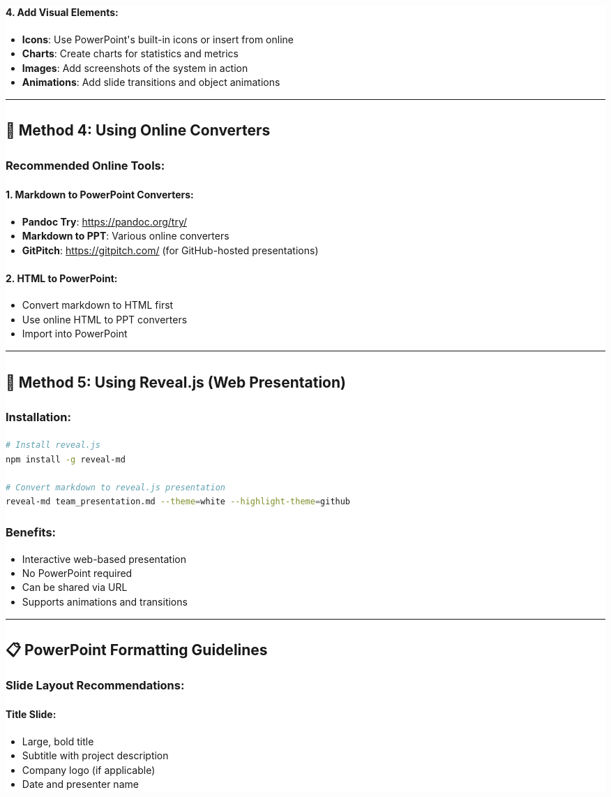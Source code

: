 #### **4. Add Visual Elements:**
- **Icons**: Use PowerPoint's built-in icons or insert from online
- **Charts**: Create charts for statistics and metrics
- **Images**: Add screenshots of the system in action
- **Animations**: Add slide transitions and object animations

---

## 🎨 Method 4: Using Online Converters

### **Recommended Online Tools:**

#### **1. Markdown to PowerPoint Converters:**
- **Pandoc Try**: https://pandoc.org/try/
- **Markdown to PPT**: Various online converters
- **GitPitch**: https://gitpitch.com/ (for GitHub-hosted presentations)

#### **2. HTML to PowerPoint:**
- Convert markdown to HTML first
- Use online HTML to PPT converters
- Import into PowerPoint

---

## 🎯 Method 5: Using Reveal.js (Web Presentation)

### **Installation:**
```bash
# Install reveal.js
npm install -g reveal-md

# Convert markdown to reveal.js presentation
reveal-md team_presentation.md --theme=white --highlight-theme=github
```

### **Benefits:**
- Interactive web-based presentation
- No PowerPoint required
- Can be shared via URL
- Supports animations and transitions

---

## 📋 PowerPoint Formatting Guidelines

### **Slide Layout Recommendations:**

#### **Title Slide:**
- Large, bold title
- Subtitle with project description
- Company logo (if applicable)
- Date and presenter name
